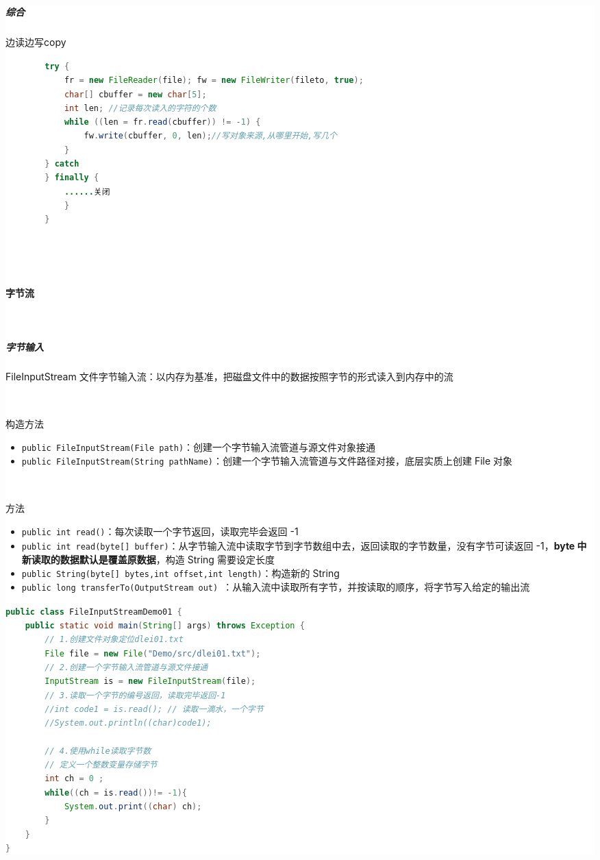 ##### 综合

边读边写copy

```java
        try {
            fr = new FileReader(file); fw = new FileWriter(fileto, true);
            char[] cbuffer = new char[5];
            int len; //记录每次读入的字符的个数
            while ((len = fr.read(cbuffer)) != -1) {
                fw.write(cbuffer, 0, len);//写对象来源,从哪里开始,写几个
            }
        } catch
        } finally {
            ......关闭
            }
        }
```

‍

‍

#### 字节流

‍

##### 字节输入

FileInputStream 文件字节输入流：以内存为基准，把磁盘文件中的数据按照字节的形式读入到内存中的流

‍

构造方法

* ​`public FileInputStream(File path)`​：创建一个字节输入流管道与源文件对象接通
* ​`public FileInputStream(String pathName)`​：创建一个字节输入流管道与文件路径对接，底层实质上创建 File 对象

‍

方法

* ​`public int read()`​：每次读取一个字节返回，读取完毕会返回 -1
* ​`public int read(byte[] buffer)`​：从字节输入流中读取字节到字节数组中去，返回读取的字节数量，没有字节可读返回 -1，**byte 中新读取的数据默认是覆盖原数据**，构造 String 需要设定长度
* ​`public String(byte[] bytes,int offset,int length)`​：构造新的 String
* ​`public long transferTo(OutputStream out) `​：从输入流中读取所有字节，并按读取的顺序，将字节写入给定的输出流

```java
public class FileInputStreamDemo01 {
    public static void main(String[] args) throws Exception {
        // 1.创建文件对象定位dlei01.txt
        File file = new File("Demo/src/dlei01.txt");
        // 2.创建一个字节输入流管道与源文件接通
        InputStream is = new FileInputStream(file);
        // 3.读取一个字节的编号返回，读取完毕返回-1
		//int code1 = is.read(); // 读取一滴水，一个字节
		//System.out.println((char)code1);

        // 4.使用while读取字节数
        // 定义一个整数变量存储字节
        int ch = 0 ;
        while((ch = is.read())!= -1){
            System.out.print((char) ch);
        }
    }
}
```
